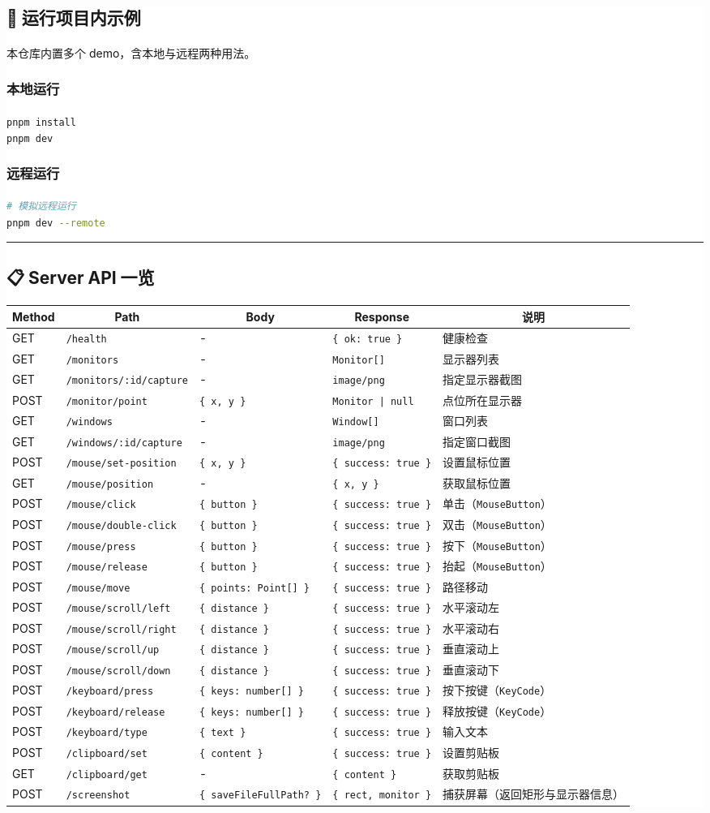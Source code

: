 ## 🎯 运行项目内示例

本仓库内置多个 demo，含本地与远程两种用法。

### 本地运行

```bash
pnpm install
pnpm dev
```

### 远程运行

```bash
# 模拟远程运行
pnpm dev --remote
```

---

## 📋 Server API 一览

| Method | Path                    | Body                    | Response            | 说明                             |
|--------|-------------------------|-------------------------|---------------------|----------------------------------|
| GET    | `/health`               | -                       | `{ ok: true }`      | 健康检查                         |
| GET    | `/monitors`             | -                       | `Monitor[]`         | 显示器列表                       |
| GET    | `/monitors/:id/capture` | -                       | `image/png`         | 指定显示器截图                   |
| POST   | `/monitor/point`        | `{ x, y }`              | `Monitor \| null`   | 点位所在显示器                   |
| GET    | `/windows`              | -                       | `Window[]`          | 窗口列表                         |
| GET    | `/windows/:id/capture`  | -                       | `image/png`         | 指定窗口截图                     |
| POST   | `/mouse/set-position`   | `{ x, y }`              | `{ success: true }` | 设置鼠标位置                     |
| GET    | `/mouse/position`       | -                       | `{ x, y }`          | 获取鼠标位置                     |
| POST   | `/mouse/click`          | `{ button }`            | `{ success: true }` | 单击（`MouseButton`）            |
| POST   | `/mouse/double-click`   | `{ button }`            | `{ success: true }` | 双击（`MouseButton`）            |
| POST   | `/mouse/press`          | `{ button }`            | `{ success: true }` | 按下（`MouseButton`）            |
| POST   | `/mouse/release`        | `{ button }`            | `{ success: true }` | 抬起（`MouseButton`）            |
| POST   | `/mouse/move`           | `{ points: Point[] }`   | `{ success: true }` | 路径移动                         |
| POST   | `/mouse/scroll/left`    | `{ distance }`          | `{ success: true }` | 水平滚动左                       |
| POST   | `/mouse/scroll/right`   | `{ distance }`          | `{ success: true }` | 水平滚动右                       |
| POST   | `/mouse/scroll/up`      | `{ distance }`          | `{ success: true }` | 垂直滚动上                       |
| POST   | `/mouse/scroll/down`    | `{ distance }`          | `{ success: true }` | 垂直滚动下                       |
| POST   | `/keyboard/press`       | `{ keys: number[] }`    | `{ success: true }` | 按下按键（`KeyCode`）            |
| POST   | `/keyboard/release`     | `{ keys: number[] }`    | `{ success: true }` | 释放按键（`KeyCode`）            |
| POST   | `/keyboard/type`        | `{ text }`              | `{ success: true }` | 输入文本                         |
| POST   | `/clipboard/set`        | `{ content }`           | `{ success: true }` | 设置剪贴板                       |
| GET    | `/clipboard/get`        | -                       | `{ content }`       | 获取剪贴板                       |
| POST   | `/screenshot`           | `{ saveFileFullPath? }` | `{ rect, monitor }` | 捕获屏幕（返回矩形与显示器信息） |
